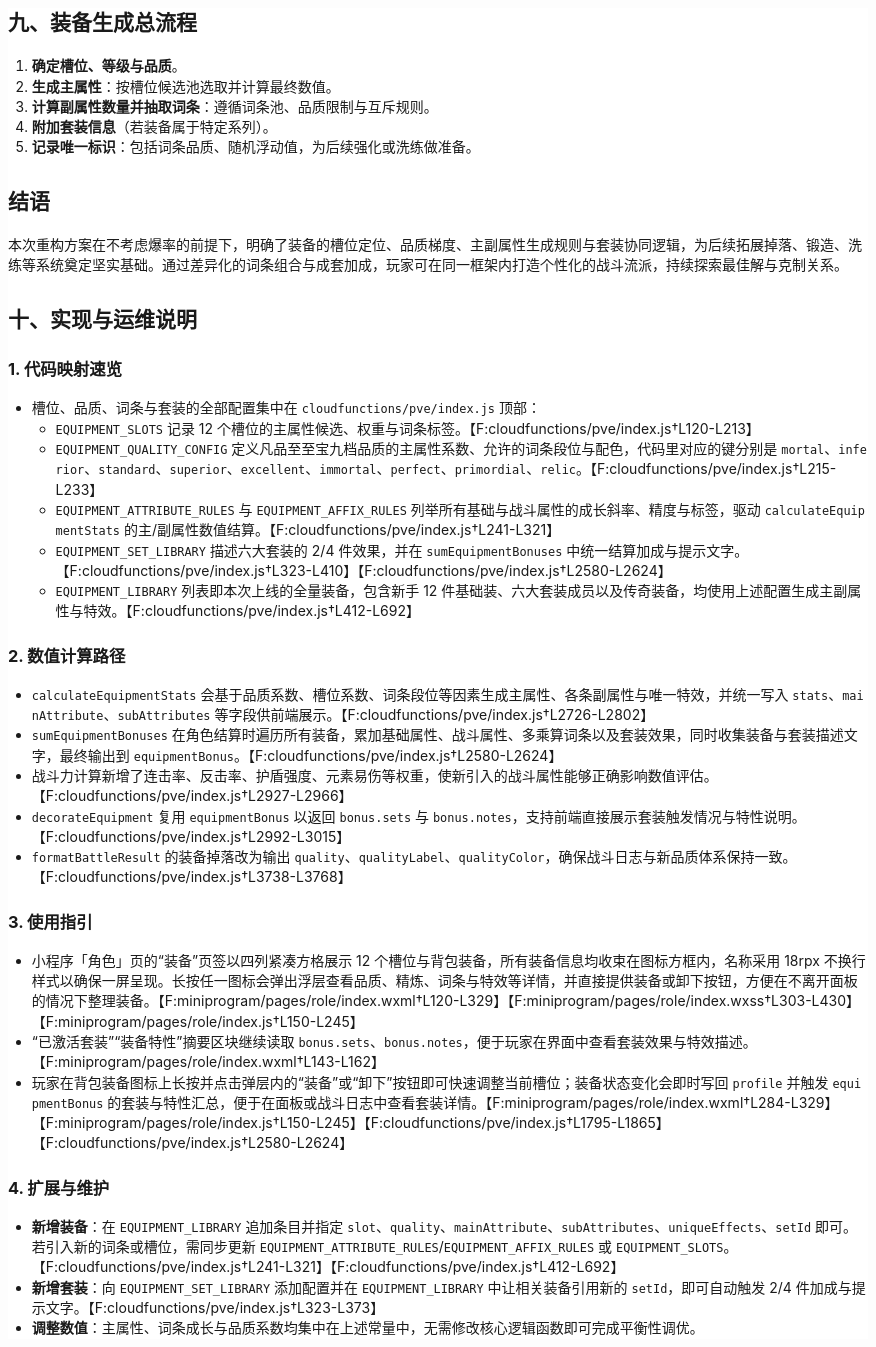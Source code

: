 ## 九、装备生成总流程
1. **确定槽位、等级与品质**。
2. **生成主属性**：按槽位候选池选取并计算最终数值。
3. **计算副属性数量并抽取词条**：遵循词条池、品质限制与互斥规则。
4. **附加套装信息**（若装备属于特定系列）。
5. **记录唯一标识**：包括词条品质、随机浮动值，为后续强化或洗练做准备。

## 结语
本次重构方案在不考虑爆率的前提下，明确了装备的槽位定位、品质梯度、主副属性生成规则与套装协同逻辑，为后续拓展掉落、锻造、洗练等系统奠定坚实基础。通过差异化的词条组合与成套加成，玩家可在同一框架内打造个性化的战斗流派，持续探索最佳解与克制关系。

## 十、实现与运维说明

### 1. 代码映射速览
- 槽位、品质、词条与套装的全部配置集中在 `cloudfunctions/pve/index.js` 顶部：
  - `EQUIPMENT_SLOTS` 记录 12 个槽位的主属性候选、权重与词条标签。【F:cloudfunctions/pve/index.js†L120-L213】
  - `EQUIPMENT_QUALITY_CONFIG` 定义凡品至至宝九档品质的主属性系数、允许的词条段位与配色，代码里对应的键分别是 `mortal`、`inferior`、`standard`、`superior`、`excellent`、`immortal`、`perfect`、`primordial`、`relic`。【F:cloudfunctions/pve/index.js†L215-L233】
  - `EQUIPMENT_ATTRIBUTE_RULES` 与 `EQUIPMENT_AFFIX_RULES` 列举所有基础与战斗属性的成长斜率、精度与标签，驱动 `calculateEquipmentStats` 的主/副属性数值结算。【F:cloudfunctions/pve/index.js†L241-L321】
  - `EQUIPMENT_SET_LIBRARY` 描述六大套装的 2/4 件效果，并在 `sumEquipmentBonuses` 中统一结算加成与提示文字。【F:cloudfunctions/pve/index.js†L323-L410】【F:cloudfunctions/pve/index.js†L2580-L2624】
  - `EQUIPMENT_LIBRARY` 列表即本次上线的全量装备，包含新手 12 件基础装、六大套装成员以及传奇装备，均使用上述配置生成主副属性与特效。【F:cloudfunctions/pve/index.js†L412-L692】

### 2. 数值计算路径
- `calculateEquipmentStats` 会基于品质系数、槽位系数、词条段位等因素生成主属性、各条副属性与唯一特效，并统一写入 `stats`、`mainAttribute`、`subAttributes` 等字段供前端展示。【F:cloudfunctions/pve/index.js†L2726-L2802】
- `sumEquipmentBonuses` 在角色结算时遍历所有装备，累加基础属性、战斗属性、多乘算词条以及套装效果，同时收集装备与套装描述文字，最终输出到 `equipmentBonus`。【F:cloudfunctions/pve/index.js†L2580-L2624】
- 战斗力计算新增了连击率、反击率、护盾强度、元素易伤等权重，使新引入的战斗属性能够正确影响数值评估。【F:cloudfunctions/pve/index.js†L2927-L2966】
- `decorateEquipment` 复用 `equipmentBonus` 以返回 `bonus.sets` 与 `bonus.notes`，支持前端直接展示套装触发情况与特性说明。【F:cloudfunctions/pve/index.js†L2992-L3015】
- `formatBattleResult` 的装备掉落改为输出 `quality`、`qualityLabel`、`qualityColor`，确保战斗日志与新品质体系保持一致。【F:cloudfunctions/pve/index.js†L3738-L3768】

### 3. 使用指引
- 小程序「角色」页的“装备”页签以四列紧凑方格展示 12 个槽位与背包装备，所有装备信息均收束在图标方框内，名称采用 18rpx 不换行样式以确保一屏呈现。长按任一图标会弹出浮层查看品质、精炼、词条与特效等详情，并直接提供装备或卸下按钮，方便在不离开面板的情况下整理装备。【F:miniprogram/pages/role/index.wxml†L120-L329】【F:miniprogram/pages/role/index.wxss†L303-L430】【F:miniprogram/pages/role/index.js†L150-L245】
- “已激活套装”“装备特性”摘要区块继续读取 `bonus.sets`、`bonus.notes`，便于玩家在界面中查看套装效果与特效描述。【F:miniprogram/pages/role/index.wxml†L143-L162】
- 玩家在背包装备图标上长按并点击弹层内的“装备”或“卸下”按钮即可快速调整当前槽位；装备状态变化会即时写回 `profile` 并触发 `equipmentBonus` 的套装与特性汇总，便于在面板或战斗日志中查看套装详情。【F:miniprogram/pages/role/index.wxml†L284-L329】【F:miniprogram/pages/role/index.js†L150-L245】【F:cloudfunctions/pve/index.js†L1795-L1865】【F:cloudfunctions/pve/index.js†L2580-L2624】

### 4. 扩展与维护
- **新增装备**：在 `EQUIPMENT_LIBRARY` 追加条目并指定 `slot`、`quality`、`mainAttribute`、`subAttributes`、`uniqueEffects`、`setId` 即可。若引入新的词条或槽位，需同步更新 `EQUIPMENT_ATTRIBUTE_RULES`/`EQUIPMENT_AFFIX_RULES` 或 `EQUIPMENT_SLOTS`。【F:cloudfunctions/pve/index.js†L241-L321】【F:cloudfunctions/pve/index.js†L412-L692】
- **新增套装**：向 `EQUIPMENT_SET_LIBRARY` 添加配置并在 `EQUIPMENT_LIBRARY` 中让相关装备引用新的 `setId`，即可自动触发 2/4 件加成与提示文字。【F:cloudfunctions/pve/index.js†L323-L373】
- **调整数值**：主属性、词条成长与品质系数均集中在上述常量中，无需修改核心逻辑函数即可完成平衡性调优。
